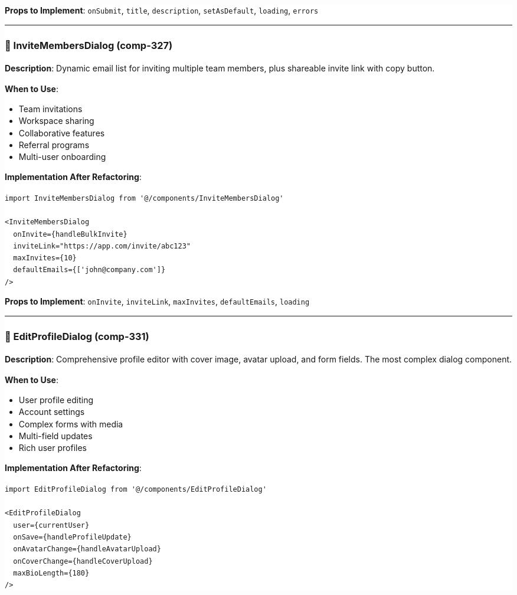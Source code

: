 **Props to Implement**: `onSubmit`, `title`, `description`, `setAsDefault`, `loading`, `errors`

---

### 🔷 InviteMembersDialog (comp-327)

**Description**: Dynamic email list for inviting multiple team members, plus shareable invite link with copy button.

**When to Use**:
- Team invitations
- Workspace sharing
- Collaborative features
- Referral programs
- Multi-user onboarding

**Implementation After Refactoring**:
```tsx
import InviteMembersDialog from '@/components/InviteMembersDialog'

<InviteMembersDialog 
  onInvite={handleBulkInvite}
  inviteLink="https://app.com/invite/abc123"
  maxInvites={10}
  defaultEmails={['john@company.com']}
/>
```

**Props to Implement**: `onInvite`, `inviteLink`, `maxInvites`, `defaultEmails`, `loading`

---

### 🔷 EditProfileDialog (comp-331)

**Description**: Comprehensive profile editor with cover image, avatar upload, and form fields. The most complex dialog component.

**When to Use**:
- User profile editing
- Account settings
- Complex forms with media
- Multi-field updates
- Rich user profiles

**Implementation After Refactoring**:
```tsx
import EditProfileDialog from '@/components/EditProfileDialog'

<EditProfileDialog 
  user={currentUser}
  onSave={handleProfileUpdate}
  onAvatarChange={handleAvatarUpload}
  onCoverChange={handleCoverUpload}
  maxBioLength={180}
/>
```
